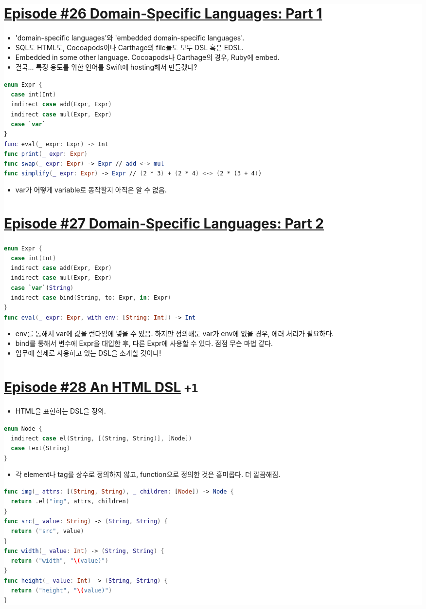 # [Episode #26 Domain‑Specific Languages: Part 1](https://www.pointfree.co/episodes/ep26-domain-specific-languages-part-1)
- 'domain-specific languages'와 'embedded domain-specific languages'.
- SQL도 HTML도, Cocoapods이나 Carthage의 file들도 모두 DSL 혹은 EDSL. 
- Embedded in some other language. Cocoapods나 Carthage의 경우, Ruby에 embed.
- 결국... 특정 용도를 위한 언어를 Swift에 hosting해서 만들겠다?
```Swift
enum Expr {
  case int(Int)
  indirect case add(Expr, Expr)
  indirect case mul(Expr, Expr)
  case `var`
}
func eval(_ expr: Expr) -> Int
func print(_ expr: Expr)
func swap(_ expr: Expr) -> Expr // add <-> mul
func simplify(_ expr: Expr) -> Expr // (2 * 3) + (2 * 4) <-> (2 * (3 + 4))
```
- var가 어떻게 variable로 동작할지 아직은 알 수 없음.

# [Episode #27 Domain‑Specific Languages: Part 2](https://www.pointfree.co/episodes/ep27-domain-specific-languages-part-2)
```Swift
enum Expr {
  case int(Int)
  indirect case add(Expr, Expr)
  indirect case mul(Expr, Expr)
  case `var`(String)
  indirect case bind(String, to: Expr, in: Expr)
}
func eval(_ expr: Expr, with env: [String: Int]) -> Int
```
- env를 통해서 var에 값을 런타임에 넣을 수 있음. 하지만 정의해둔 var가 env에 없을 경우, 에러 처리가 필요하다.
- bind를 통해서 변수에 Expr을 대입한 후, 다른 Expr에 사용할 수 있다. 점점 무슨 마법 같다.
- 업무에 실제로 사용하고 있는 DSL을 소개할 것이다!

# [Episode #28 An HTML DSL](https://www.pointfree.co/episodes/ep28-an-html-dsl) `+1`
- HTML을 표현하는 DSL을 정의.
```Swift
enum Node {
  indirect case el(String, [(String, String)], [Node])
  case text(String)
}
```
- 각 element나 tag를 상수로 정의하지 않고, function으로 정의한 것은 흥미롭다. 더 깔끔해짐.
```Swift
func img(_ attrs: [(String, String), _ children: [Node]) -> Node {
  return .el("img", attrs, children)
}
func src(_ value: String) -> (String, String) {
  return ("src", value)
}
func width(_ value: Int) -> (String, String) {
  return ("width", "\(value)")
}
func height(_ value: Int) -> (String, String) {
  return ("height", "\(value)")
}
```